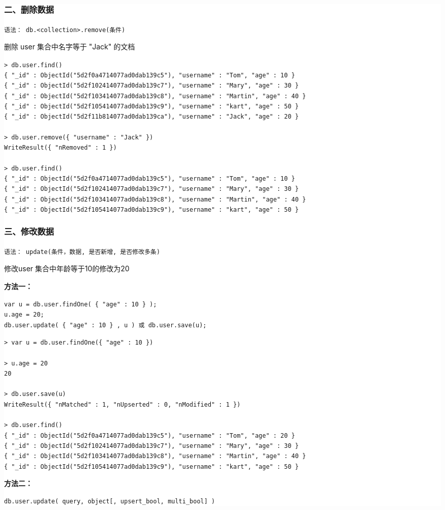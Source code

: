 ### 二、删除数据 

    语法： db.<collection>.remove(条件)

删除 user 集合中名字等于 "Jack" 的文档

```
> db.user.find()
{ "_id" : ObjectId("5d2f0a4714077ad0dab139c5"), "username" : "Tom", "age" : 10 }
{ "_id" : ObjectId("5d2f102414077ad0dab139c7"), "username" : "Mary", "age" : 30 }
{ "_id" : ObjectId("5d2f103414077ad0dab139c8"), "username" : "Martin", "age" : 40 }
{ "_id" : ObjectId("5d2f105414077ad0dab139c9"), "username" : "kart", "age" : 50 }
{ "_id" : ObjectId("5d2f11b814077ad0dab139ca"), "username" : "Jack", "age" : 20 }

> db.user.remove({ "username" : "Jack" })
WriteResult({ "nRemoved" : 1 })

> db.user.find()
{ "_id" : ObjectId("5d2f0a4714077ad0dab139c5"), "username" : "Tom", "age" : 10 }
{ "_id" : ObjectId("5d2f102414077ad0dab139c7"), "username" : "Mary", "age" : 30 }
{ "_id" : ObjectId("5d2f103414077ad0dab139c8"), "username" : "Martin", "age" : 40 }
{ "_id" : ObjectId("5d2f105414077ad0dab139c9"), "username" : "kart", "age" : 50 }
```

### 三、修改数据 

    语法： update(条件，数据, 是否新增, 是否修改多条)

修改user 集合中年龄等于10的修改为20

**方法一：**

	var u = db.user.findOne( { "age" : 10 } );
	u.age = 20;
	db.user.update( { "age" : 10 } , u ) 或 db.user.save(u);

```
> var u = db.user.findOne({ "age" : 10 })

> u.age = 20
20

> db.user.save(u)
WriteResult({ "nMatched" : 1, "nUpserted" : 0, "nModified" : 1 })

> db.user.find()
{ "_id" : ObjectId("5d2f0a4714077ad0dab139c5"), "username" : "Tom", "age" : 20 }
{ "_id" : ObjectId("5d2f102414077ad0dab139c7"), "username" : "Mary", "age" : 30 }
{ "_id" : ObjectId("5d2f103414077ad0dab139c8"), "username" : "Martin", "age" : 40 }
{ "_id" : ObjectId("5d2f105414077ad0dab139c9"), "username" : "kart", "age" : 50 }
```

**方法二：**

    db.user.update( query, object[, upsert_bool, multi_bool] )

